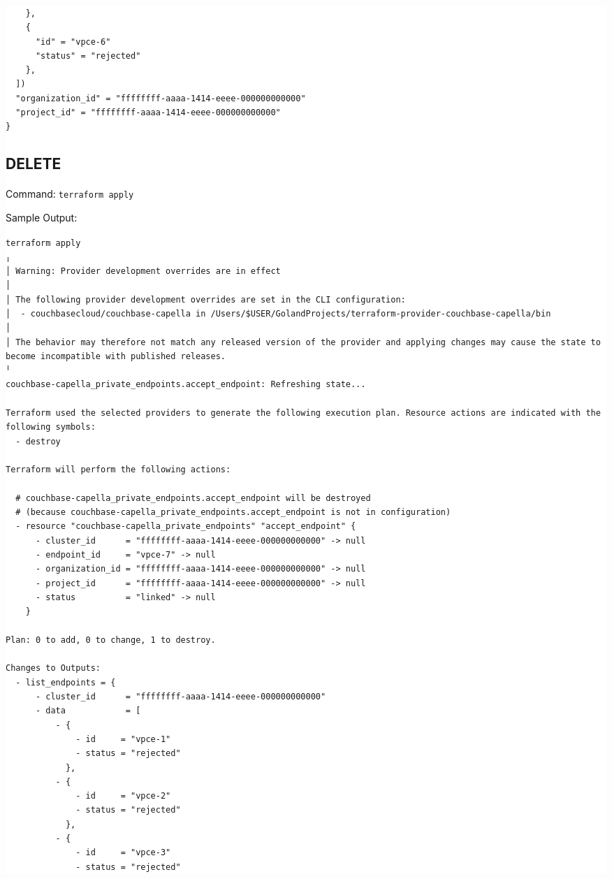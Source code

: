 ```
    },
    {
      "id" = "vpce-6"
      "status" = "rejected"
    },
  ])
  "organization_id" = "ffffffff-aaaa-1414-eeee-000000000000"
  "project_id" = "ffffffff-aaaa-1414-eeee-000000000000"
}
```

## DELETE

Command: `terraform apply`

Sample Output:
```
terraform apply
╷
│ Warning: Provider development overrides are in effect
│
│ The following provider development overrides are set in the CLI configuration:
│  - couchbasecloud/couchbase-capella in /Users/$USER/GolandProjects/terraform-provider-couchbase-capella/bin
│
│ The behavior may therefore not match any released version of the provider and applying changes may cause the state to become incompatible with published releases.
╵
couchbase-capella_private_endpoints.accept_endpoint: Refreshing state...

Terraform used the selected providers to generate the following execution plan. Resource actions are indicated with the following symbols:
  - destroy

Terraform will perform the following actions:

  # couchbase-capella_private_endpoints.accept_endpoint will be destroyed
  # (because couchbase-capella_private_endpoints.accept_endpoint is not in configuration)
  - resource "couchbase-capella_private_endpoints" "accept_endpoint" {
      - cluster_id      = "ffffffff-aaaa-1414-eeee-000000000000" -> null
      - endpoint_id     = "vpce-7" -> null
      - organization_id = "ffffffff-aaaa-1414-eeee-000000000000" -> null
      - project_id      = "ffffffff-aaaa-1414-eeee-000000000000" -> null
      - status          = "linked" -> null
    }

Plan: 0 to add, 0 to change, 1 to destroy.

Changes to Outputs:
  - list_endpoints = {
      - cluster_id      = "ffffffff-aaaa-1414-eeee-000000000000"
      - data            = [
          - {
              - id     = "vpce-1"
              - status = "rejected"
            },
          - {
              - id     = "vpce-2"
              - status = "rejected"
            },
          - {
              - id     = "vpce-3"
              - status = "rejected"
```